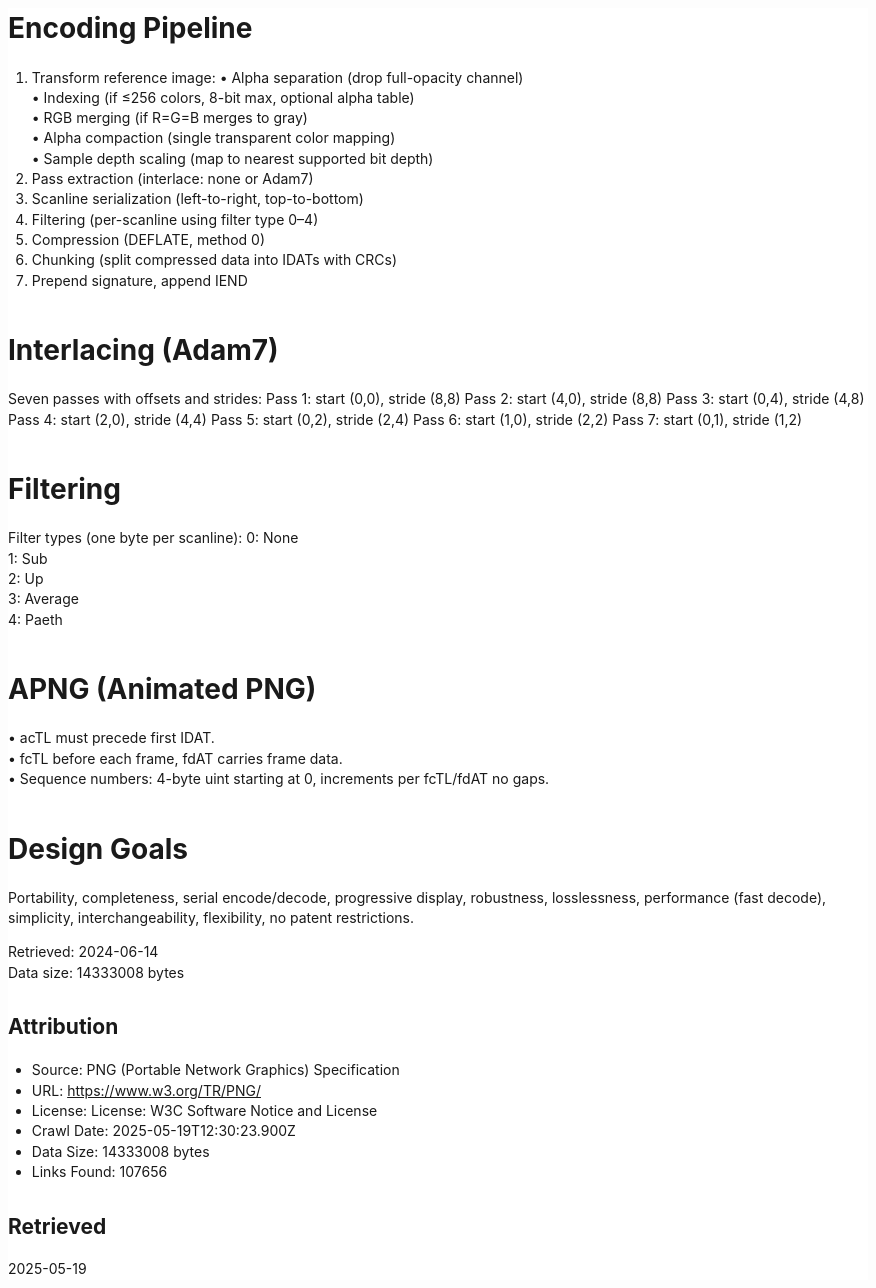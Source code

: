 # Encoding Pipeline

1. Transform reference image:
   • Alpha separation (drop full-opacity channel)  
   • Indexing (if ≤256 colors, 8-bit max, optional alpha table)  
   • RGB merging (if R=G=B merges to gray)  
   • Alpha compaction (single transparent color mapping)  
   • Sample depth scaling (map to nearest supported bit depth)
2. Pass extraction (interlace: none or Adam7)  
3. Scanline serialization (left-to-right, top-to-bottom)  
4. Filtering (per-scanline using filter type 0–4)  
5. Compression (DEFLATE, method 0)  
6. Chunking (split compressed data into IDATs with CRCs)  
7. Prepend signature, append IEND

# Interlacing (Adam7)

Seven passes with offsets and strides:
  Pass 1: start (0,0), stride (8,8)
  Pass 2: start (4,0), stride (8,8)
  Pass 3: start (0,4), stride (4,8)
  Pass 4: start (2,0), stride (4,4)
  Pass 5: start (0,2), stride (2,4)
  Pass 6: start (1,0), stride (2,2)
  Pass 7: start (0,1), stride (1,2)

# Filtering

Filter types (one byte per scanline):
  0: None      
  1: Sub       
  2: Up        
  3: Average   
  4: Paeth     

# APNG (Animated PNG)

• acTL must precede first IDAT.  
• fcTL before each frame, fdAT carries frame data.  
• Sequence numbers: 4-byte uint starting at 0, increments per fcTL/fdAT no gaps.

# Design Goals

Portability, completeness, serial encode/decode, progressive display, robustness, losslessness, performance (fast decode), simplicity, interchangeability, flexibility, no patent restrictions.

Retrieved: 2024-06-14  
Data size: 14333008 bytes

## Attribution
- Source: PNG (Portable Network Graphics) Specification
- URL: https://www.w3.org/TR/PNG/
- License: License: W3C Software Notice and License
- Crawl Date: 2025-05-19T12:30:23.900Z
- Data Size: 14333008 bytes
- Links Found: 107656

## Retrieved
2025-05-19
